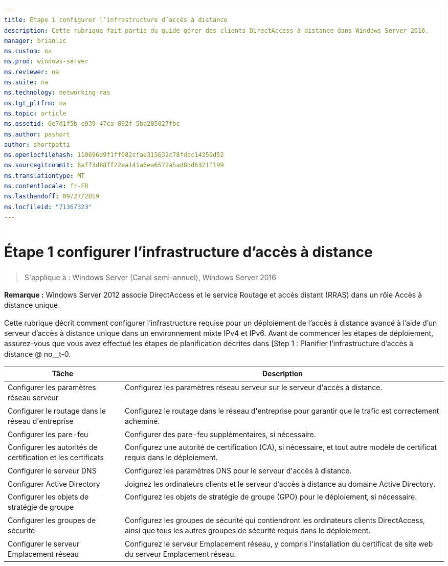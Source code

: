 ```yaml
---
title: Étape 1 configurer l’infrastructure d’accès à distance
description: Cette rubrique fait partie du guide gérer des clients DirectAccess à distance dans Windows Server 2016.
manager: brianlic
ms.custom: na
ms.prod: windows-server
ms.reviewer: na
ms.suite: na
ms.technology: networking-ras
ms.tgt_pltfrm: na
ms.topic: article
ms.assetid: 0e7d1f5b-c939-47ca-892f-5bb285027fbc
ms.author: pashort
author: shortpatti
ms.openlocfilehash: 110696d9f1ff082cfae315632c78fddc14359d52
ms.sourcegitcommit: 6aff3d88ff22ea141a6ea6572a5ad8dd6321f199
ms.translationtype: MT
ms.contentlocale: fr-FR
ms.lasthandoff: 09/27/2019
ms.locfileid: "71367323"
---
```

# <a name="step-1-configure-the-remote-access-infrastructure"></a>Étape 1 configurer l’infrastructure d’accès à distance

>S'applique à : Windows Server (Canal semi-annuel), Windows Server 2016

**Remarque :** Windows Server 2012 associe DirectAccess et le service Routage et accès distant (RRAS) dans un rôle Accès à distance unique.  
  
Cette rubrique décrit comment configurer l’infrastructure requise pour un déploiement de l’accès à distance avancé à l’aide d’un serveur d’accès à distance unique dans un environnement mixte IPv4 et IPv6. Avant de commencer les étapes de déploiement, assurez-vous que vous avez effectué les étapes de planification décrites dans [Step 1 : Planifier l’infrastructure d’accès à distance @ no__t-0.  
  
|Tâche|Description|  
|----|--------|  
|Configurer les paramètres réseau serveur|Configurez les paramètres réseau serveur sur le serveur d'accès à distance.|  
|Configurer le routage dans le réseau d'entreprise|Configurez le routage dans le réseau d'entreprise pour garantir que le trafic est correctement acheminé.|  
|Configurer les pare-feu|Configurer des pare-feu supplémentaires, si nécessaire.|  
|Configurer les autorités de certification et les certificats|Configurez une autorité de certification (CA), si nécessaire, et tout autre modèle de certificat requis dans le déploiement.|  
|Configurer le serveur DNS|Configurez les paramètres DNS pour le serveur d'accès à distance.|  
|Configurer Active Directory|Joignez les ordinateurs clients et le serveur d’accès à distance au domaine Active Directory.|  
|Configurer les objets de stratégie de groupe|Configurez les objets de stratégie de groupe (GPO) pour le déploiement, si nécessaire.|  
|Configurer les groupes de sécurité|Configurez les groupes de sécurité qui contiendront les ordinateurs clients DirectAccess, ainsi que tous les autres groupes de sécurité requis dans le déploiement.|  
|Configurer le serveur Emplacement réseau|Configurez le serveur Emplacement réseau, y compris l'installation du certificat de site web du serveur Emplacement réseau.|  
  